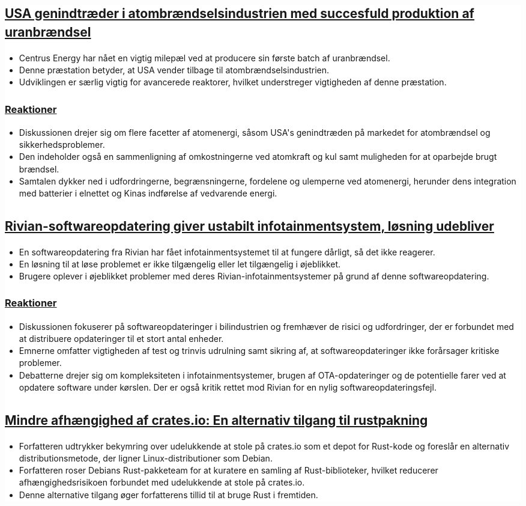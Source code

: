 ## [USA genindtræder i atombrændselsindustrien med succesfuld produktion af uranbrændsel](https://spectrum.ieee.org/nuclear-power-plant-2666199640)

- Centrus Energy har nået en vigtig milepæl ved at producere sin første batch af uranbrændsel.
- Denne præstation betyder, at USA vender tilbage til atombrændselsindustrien.
- Udviklingen er særlig vigtig for avancerede reaktorer, hvilket understreger vigtigheden af denne præstation.

### [Reaktioner](https://news.ycombinator.com/item?id=38272132)

- Diskussionen drejer sig om flere facetter af atomenergi, såsom USA's genindtræden på markedet for atombrændsel og sikkerhedsproblemer.
- Den indeholder også en sammenligning af omkostningerne ved atomkraft og kul samt muligheden for at oparbejde brugt brændsel.
- Samtalen dykker ned i udfordringerne, begrænsningerne, fordelene og ulemperne ved atomenergi, herunder dens integration med batterier i elnettet og Kinas indførelse af vedvarende energi.

## [Rivian-softwareopdatering giver ustabilt infotainmentsystem, løsning udebliver](https://electrek.co/2023/11/14/rivian-software-update-bricks-infotainment-system-fix-not-obvious/)

- En softwareopdatering fra Rivian har fået infotainmentsystemet til at fungere dårligt, så det ikke reagerer.
- En løsning til at løse problemet er ikke tilgængelig eller let tilgængelig i øjeblikket.
- Brugere oplever i øjeblikket problemer med deres Rivian-infotainmentsystemer på grund af denne softwareopdatering.

### [Reaktioner](https://news.ycombinator.com/item?id=38266340)

- Diskussionen fokuserer på softwareopdateringer i bilindustrien og fremhæver de risici og udfordringer, der er forbundet med at distribuere opdateringer til et stort antal enheder.
- Emnerne omfatter vigtigheden af test og trinvis udrulning samt sikring af, at softwareopdateringer ikke forårsager kritiske problemer.
- Debatterne drejer sig om kompleksiteten i infotainmentsystemer, brugen af OTA-opdateringer og de potentielle farer ved at opdatere software under kørslen. Der er også kritik rettet mod Rivian for en nylig softwareopdateringsfejl.

## [Mindre afhængighed af crates.io: En alternativ tilgang til rustpakning](https://thomask.sdf.org/blog/2023/11/14/rust-without-crates-io.html)

- Forfatteren udtrykker bekymring over udelukkende at stole på crates.io som et depot for Rust-kode og foreslår en alternativ distributionsmetode, der ligner Linux-distributioner som Debian.
- Forfatteren roser Debians Rust-pakketeam for at kuratere en samling af Rust-biblioteker, hvilket reducerer afhængighedsrisikoen forbundet med udelukkende at stole på crates.io.
- Denne alternative tilgang øger forfatterens tillid til at bruge Rust i fremtiden.
